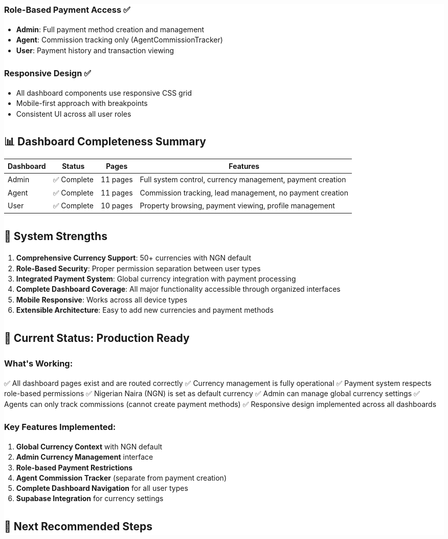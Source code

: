 ### Role-Based Payment Access ✅
- **Admin**: Full payment method creation and management
- **Agent**: Commission tracking only (AgentCommissionTracker)
- **User**: Payment history and transaction viewing

### Responsive Design ✅
- All dashboard components use responsive CSS grid
- Mobile-first approach with breakpoints
- Consistent UI across all user roles

## 📊 Dashboard Completeness Summary

| Dashboard | Status | Pages | Features |
|-----------|--------|-------|----------|
| Admin | ✅ Complete | 11 pages | Full system control, currency management, payment creation |
| Agent | ✅ Complete | 11 pages | Commission tracking, lead management, no payment creation |
| User | ✅ Complete | 10 pages | Property browsing, payment viewing, profile management |

## 🚀 System Strengths

1. **Comprehensive Currency Support**: 50+ currencies with NGN default
2. **Role-Based Security**: Proper permission separation between user types
3. **Integrated Payment System**: Global currency integration with payment processing
4. **Complete Dashboard Coverage**: All major functionality accessible through organized interfaces
5. **Mobile Responsive**: Works across all device types
6. **Extensible Architecture**: Easy to add new currencies and payment methods

## 🎯 Current Status: Production Ready

### What's Working:
✅ All dashboard pages exist and are routed correctly
✅ Currency management is fully operational
✅ Payment system respects role-based permissions
✅ Nigerian Naira (NGN) is set as default currency
✅ Admin can manage global currency settings
✅ Agents can only track commissions (cannot create payment methods)
✅ Responsive design implemented across all dashboards

### Key Features Implemented:
1. **Global Currency Context** with NGN default
2. **Admin Currency Management** interface
3. **Role-based Payment Restrictions**
4. **Agent Commission Tracker** (separate from payment creation)
5. **Complete Dashboard Navigation** for all user types
6. **Supabase Integration** for currency settings

## 📝 Next Recommended Steps
